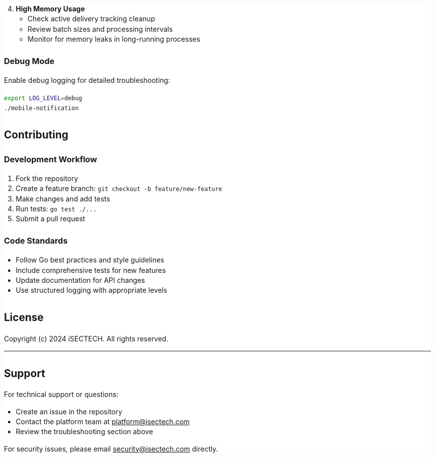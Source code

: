 4. **High Memory Usage**
   - Check active delivery tracking cleanup
   - Review batch sizes and processing intervals
   - Monitor for memory leaks in long-running processes

### Debug Mode

Enable debug logging for detailed troubleshooting:

```bash
export LOG_LEVEL=debug
./mobile-notification
```

## Contributing

### Development Workflow

1. Fork the repository
2. Create a feature branch: `git checkout -b feature/new-feature`
3. Make changes and add tests
4. Run tests: `go test ./...`
5. Submit a pull request

### Code Standards

- Follow Go best practices and style guidelines
- Include comprehensive tests for new features
- Update documentation for API changes
- Use structured logging with appropriate levels

## License

Copyright (c) 2024 iSECTECH. All rights reserved.

---

## Support

For technical support or questions:
- Create an issue in the repository
- Contact the platform team at platform@isectech.com
- Review the troubleshooting section above

For security issues, please email security@isectech.com directly.